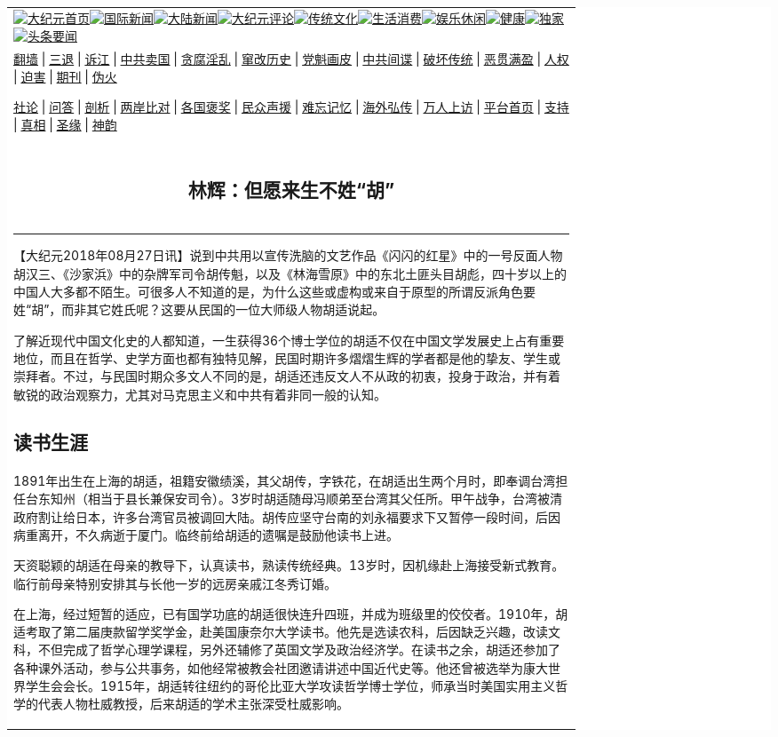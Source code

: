 <a name="1" id="1" target="_blank"></a><span id="1"></span>
<table align=center border="0"><tr><td colspan="2" VALIGN=TOP><a href="https://github.com/hxcaik307/djy/blob/master/gb/nf1351518.md#1"><img src="https://raw.githubusercontent.com/hxcaik307/www/master/t/djy/1.jpg" title="大纪元首页" alt="大纪元首页"></a><a href="https://github.com/hxcaik307/djy/blob/master/gb/n24hr.md#1"><img src="https://raw.githubusercontent.com/hxcaik307/www/master/t/djy/3.jpg" title="国际新闻" alt="国际新闻"></a><a href="https://github.com/hxcaik307/djy/blob/master/gb/nsc413.md#1"><img src="https://raw.githubusercontent.com/hxcaik307/www/master/t/djy/4.jpg" title="大陆新闻" alt="大陆新闻"></a><a href="https://github.com/hxcaik307/djy/blob/master/gb/news392.md#1"><img src="https://raw.githubusercontent.com/hxcaik307/www/master/t/djy/5.jpg" title="大纪元评论" alt="大纪元评论"></a><a href="https://github.com/hxcaik307/djy/blob/master/gb/news2007.md#1"><img src="https://raw.githubusercontent.com/hxcaik307/www/master/t/djy/6.jpg" title="传统文化" alt="传统文化"></a><a href="https://github.com/hxcaik307/djy/blob/master/gb/news2008.md#1"><img src="https://raw.githubusercontent.com/hxcaik307/www/master/t/djy/7.jpg" title="生活消费" alt="生活消费"></a><a href="https://github.com/hxcaik307/djy/blob/master/gb/ncyule.md#1"><img src="https://raw.githubusercontent.com/hxcaik307/www/master/t/djy/8.jpg" title="娱乐休闲" alt="娱乐休闲"></a><a href="https://github.com/hxcaik307/djy/blob/master/gb/nsc1002.md#1"><img src="https://raw.githubusercontent.com/hxcaik307/www/master/t/djy/9.jpg" title="健康" alt="健康"></a><a href="https://github.com/hxcaik307/djy/blob/master/gb/nf6092.md#1"><img src="https://raw.githubusercontent.com/hxcaik307/www/master/t/djy/10a.jpg" title="独家" alt="独家"></a><a href="https://github.com/hxcaik307/djy/blob/master/gb/nf4514.md#1"><img src="https://raw.githubusercontent.com/hxcaik307/www/master/t/djy/12a.jpg" title="头条要闻" alt="头条要闻"></a></td></tr>
<tr><td colspan="2" VALIGN=TOP><a target="_blank" href="https://github.com/hxcaik307/www/blob/master/README.md?zsrh#1">翻墙</a> | <a target="_blank" href="https://github.com/hxcaik307/djy/blob/master/gb/nf5657.md#1">三退</a> | <a target="_blank" href="https://github.com/hxcaik307/djy/blob/master/gb/nf6124.md#1">诉江</a> | <a target="_blank" href="https://github.com/hxcaik307/djy/blob/master/gb/nf1176117.md#1">中共卖国</a> | <a target="_blank" href="https://github.com/hxcaik307/djy/blob/master/gb/nf5773.md#1">贪腐淫乱</a> | <a target="_blank" href="https://github.com/hxcaik307/djy/blob/master/gb/nf1176115.md#1">窜改历史</a> | <a target="_blank" href="https://github.com/hxcaik307/djy/blob/master/gb/nf1176107.md#1">党魁画皮</a> | <a target="_blank" href="https://github.com/hxcaik307/djy/blob/master/gb/nf1320400.md#1">中共间谍</a> | <a target="_blank" href="https://github.com/hxcaik307/djy/blob/master/gb/nf1176114.md#1">破坏传统</a> | <a target="_blank" href="https://github.com/hxcaik307/ntdtv/blob/master/gb/prog447_1.md#1">恶贯满盈</a> | <a target="_blank" href="https://github.com/hxcaik307/djy/blob/master/gb/ncid278.md#1">人权</a> | <a target="_blank" href="https://github.com/hxcaik307/djy/blob/master/gb/nf1176111.md#1">迫害</a> | <a target="_blank" href="https://gitlab.com/szzdlab/mh-qikan/blob/master/README.md#1">期刊</a> | <a target="_blank" href="https://github.com/hxcaik307/djy/blob/master/gb/nf5562.md#1">伪火</a></p><p><a target="_blank" href="https://github.com/hxcaik307/djy/blob/master/gb/9p.md#1">社论</a> | <a target="_blank" href="https://github.com/hxcaik307/djy/blob/master/gb/nf4378.md#1">问答</a> | <a target="_blank" href="https://github.com/hxcaik307/djy/blob/master/gb/nf5792.md#1">剖析</a> | <a target="_blank" href="https://github.com/hxcaik307/djy/blob/master/gb/nf5735.md#1">两岸比对</a> | <a target="_blank" href="https://github.com/hxcaik307/djy/blob/master/gb/nf6119.md#1">各国褒奖</a> | <a target="_blank" href="https://github.com/hxcaik307/djy/blob/master/gb/nf6120.md#1">民众声援</a> | <a target="_blank" href="https://github.com/hxcaik307/djy/blob/master/gb/nf1188594.md#1">难忘记忆</a> | <a target="_blank" href="https://github.com/hxcaik307/djy/blob/master/gb/nf3180.md#1">海外弘传</a> | <a target="_blank" href="https://github.com/hxcaik307/djy/blob/master/gb/nf5410.md#1">万人上访</a> | <a target="_blank" href="https://github.com/hxcaik307/www/blob/master/README.md?zsrh#1">平台首页</a> | <a target="_blank" href="https://github.com/hxcaik307/djy/blob/master/gb/nf4386.md#1">支持</a> | <a target="_blank" href="https://github.com/hxcaik307/djy/blob/master/gb/nf4389.md#1">真相</a> | <a target="_blank" href="https://github.com/hxcaik307/djy/blob/master/gb/nf5790.md#1">圣缘</a> | <a target="_blank" href="https://github.com/hxcaik307/djy/blob/master/gb/nf4786.md#1">神韵</a></td></tr>
<tr><td VALIGN=TOP width="626"><h2 align=center>林辉：但愿来生不姓“胡”</h2>

<h6></h6>
<hr>
	<p>【大纪元2018年08月27日讯】说到<ahref="https://github.com/hxcaik307/djy/blob/master/gb/tag/%E4%B8%AD%E5%85%B1.md#1">中共</a>用以宣传洗脑的文艺作品《闪闪的红星》中的一号反面人物胡汉三、《沙家浜》中的杂牌军司令胡传魁，以及《林海雪原》中的东北土匪头目胡彪，四十岁以上的中国人大多都不陌生。可很多人不知道的是，为什么这些或虚构或来自于原型的所谓反派角色要姓“胡”，而非其它姓氏呢？这要从民国的一位大师级人物<ahref="https://github.com/hxcaik307/djy/blob/master/gb/tag/%E8%83%A1%E9%80%82.md#1">胡适</a>说起。</p>
<p>了解近现代中国文化史的人都知道，一生获得36个博士学位的<ahref="https://github.com/hxcaik307/djy/blob/master/gb/tag/%E8%83%A1%E9%80%82.md#1">胡适</a>不仅在中国文学发展史上占有重要地位，而且在哲学、史学方面也都有独特见解，民国时期许多熠熠生辉的学者都是他的挚友、学生或崇拜者。不过，与民国时期众多文人不同的是，胡适还违反文人不从政的初衷，投身于政治，并有着敏锐的政治观察力，尤其对马克思主义和<ahref="https://github.com/hxcaik307/djy/blob/master/gb/tag/%E4%B8%AD%E5%85%B1.md#1">中共</a>有着非同一般的认知。</p>
<h2><strong>读书生涯</strong></h2>
<p>1891年出生在上海的胡适，祖籍安徽绩溪，其父胡传，字铁花，在胡适出生两个月时，即奉调台湾担任台东知州（相当于县长兼保安司令）。3岁时胡适随母冯顺弟至台湾其父任所。甲午战争，台湾被清政府割让给日本，许多台湾官员被调回大陆。胡传应坚守台南的刘永福要求下又暂停一段时间，后因病重离开，不久病逝于厦门。临终前给胡适的遗嘱是鼓励他读书上进。</p>
<p>天资聪颖的胡适在母亲的教导下，认真读书，熟读传统经典。13岁时，因机缘赴上海接受新式教育。临行前母亲特别安排其与长他一岁的远房亲戚江冬秀订婚。</p>
<p>在上海，经过短暂的适应，已有国学功底的胡适很快连升四班，并成为班级里的佼佼者。1910年，胡适考取了第二届庚款留学奖学金，赴美国康奈尔大学读书。他先是选读农科，后因缺乏兴趣，改读文科，不但完成了哲学心理学课程，另外还辅修了英国文学及政治经济学。在读书之余，胡适还参加了各种课外活动，参与公共事务，如他经常被教会社团邀请讲述中国近代史等。他还曾被选举为康大世界学生会会长。1915年，胡适转往纽约的哥伦比亚大学攻读哲学博士学位，师承当时美国实用主义哲学的代表人物杜威教授，后来胡适的学术主张深受杜威影响。</p>